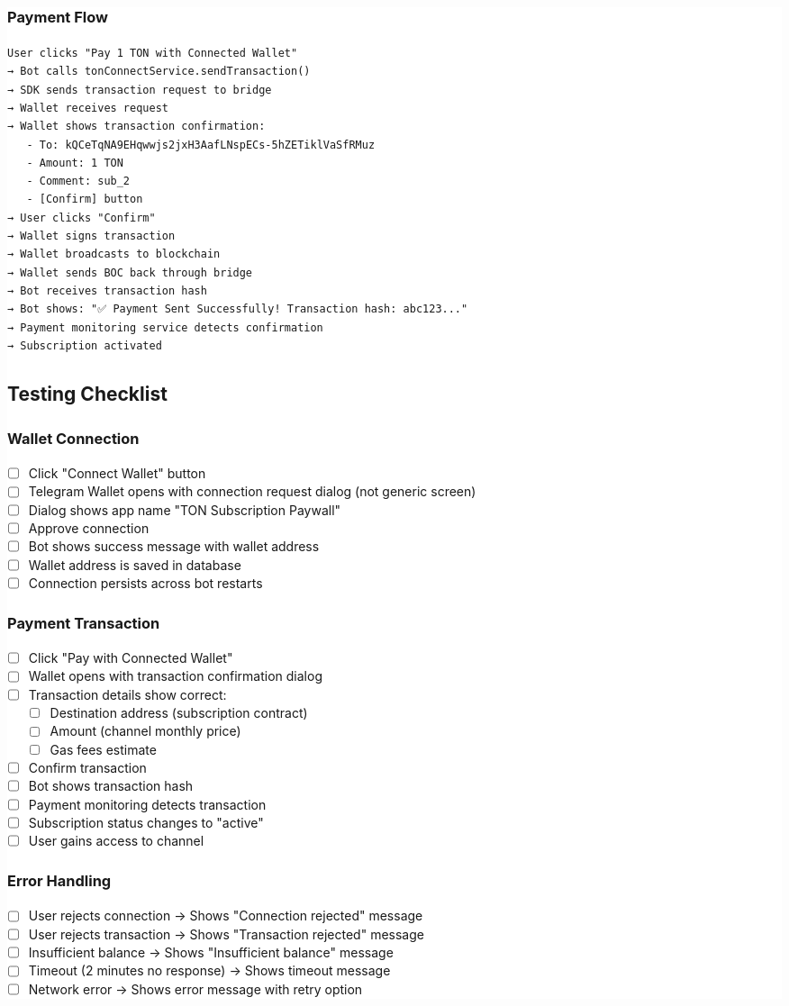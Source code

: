 ### Payment Flow

```
User clicks "Pay 1 TON with Connected Wallet"
→ Bot calls tonConnectService.sendTransaction()
→ SDK sends transaction request to bridge
→ Wallet receives request
→ Wallet shows transaction confirmation:
   - To: kQCeTqNA9EHqwwjs2jxH3AafLNspECs-5hZETiklVaSfRMuz
   - Amount: 1 TON
   - Comment: sub_2
   - [Confirm] button
→ User clicks "Confirm"
→ Wallet signs transaction
→ Wallet broadcasts to blockchain
→ Wallet sends BOC back through bridge
→ Bot receives transaction hash
→ Bot shows: "✅ Payment Sent Successfully! Transaction hash: abc123..."
→ Payment monitoring service detects confirmation
→ Subscription activated
```

## Testing Checklist

### Wallet Connection

- [ ] Click "Connect Wallet" button
- [ ] Telegram Wallet opens with connection request dialog (not generic screen)
- [ ] Dialog shows app name "TON Subscription Paywall"
- [ ] Approve connection
- [ ] Bot shows success message with wallet address
- [ ] Wallet address is saved in database
- [ ] Connection persists across bot restarts

### Payment Transaction

- [ ] Click "Pay with Connected Wallet"
- [ ] Wallet opens with transaction confirmation dialog
- [ ] Transaction details show correct:
  - [ ] Destination address (subscription contract)
  - [ ] Amount (channel monthly price)
  - [ ] Gas fees estimate
- [ ] Confirm transaction
- [ ] Bot shows transaction hash
- [ ] Payment monitoring detects transaction
- [ ] Subscription status changes to "active"
- [ ] User gains access to channel

### Error Handling

- [ ] User rejects connection → Shows "Connection rejected" message
- [ ] User rejects transaction → Shows "Transaction rejected" message
- [ ] Insufficient balance → Shows "Insufficient balance" message
- [ ] Timeout (2 minutes no response) → Shows timeout message
- [ ] Network error → Shows error message with retry option
